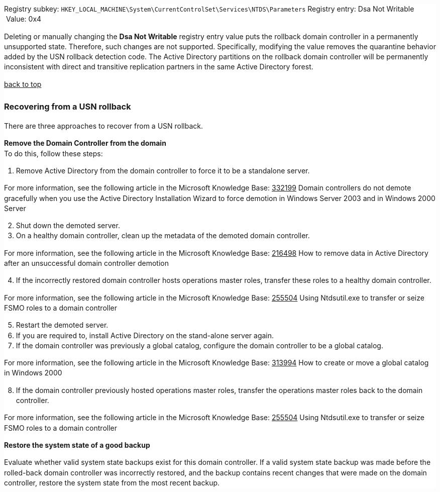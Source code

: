 Registry subkey:
 `HKEY_LOCAL_MACHINE\System\CurrentControlSet\Services\NTDS\Parameters` 
 Registry entry: Dsa Not Writable 
  Value: 0x4 

Deleting or manually changing the **Dsa Not Writable** registry entry value puts the rollback domain controller in a permanently unsupported state. Therefore, such changes are not supported. Specifically, modifying the value removes the quarantine behavior added by the USN rollback detection code. The Active Directory partitions on the rollback domain controller will be permanently inconsistent with direct and transitive replication partners in the same Active Directory forest. 

[back to top](#top) 

### Recovering from a USN rollback

There are three approaches to recover from a USN rollback.

**Remove the Domain Controller from the domain**  
To do this, follow these steps:
1. Remove Active Directory from the domain controller to force it to be a standalone server.

For more information, see the following article in the Microsoft Knowledge Base: [332199](https://support.microsoft.com/help/332199) Domain controllers do not demote gracefully when you use the Active Directory Installation Wizard to force demotion in Windows Server 2003 and in Windows 2000 Server 

2. Shut down the demoted server.
3. On a healthy domain controller, clean up the metadata of the demoted domain controller.

For more information, see the following article in the Microsoft Knowledge Base: [216498](https://support.microsoft.com/help/216498) How to remove data in Active Directory after an unsuccessful domain controller demotion 

4. If the incorrectly restored domain controller hosts operations master roles, transfer these roles to a healthy domain controller.

For more information, see the following article in the Microsoft Knowledge Base: [255504](https://support.microsoft.com/help/255504) Using Ntdsutil.exe to transfer or seize FSMO roles to a domain controller 

5. Restart the demoted server.
6. If you are required to, install Active Directory on the stand-alone server again.
7. If the domain controller was previously a global catalog, configure the domain controller to be a global catalog.

For more information, see the following article in the Microsoft Knowledge Base: [313994](https://support.microsoft.com/help/313994) How to create or move a global catalog in Windows 2000 

8. If the domain controller previously hosted operations master roles, transfer the operations master roles back to the domain controller.

For more information, see the following article in the Microsoft Knowledge Base: [255504](https://support.microsoft.com/help/255504) Using Ntdsutil.exe to transfer or seize FSMO roles to a domain controller 


 **Restore the system state of a good backup**  

Evaluate whether valid system state backups exist for this domain controller. If a valid system state backup was made before the rolled-back domain controller was incorrectly restored, and the backup contains recent changes that were made on the domain controller, restore the system state from the most recent backup.
